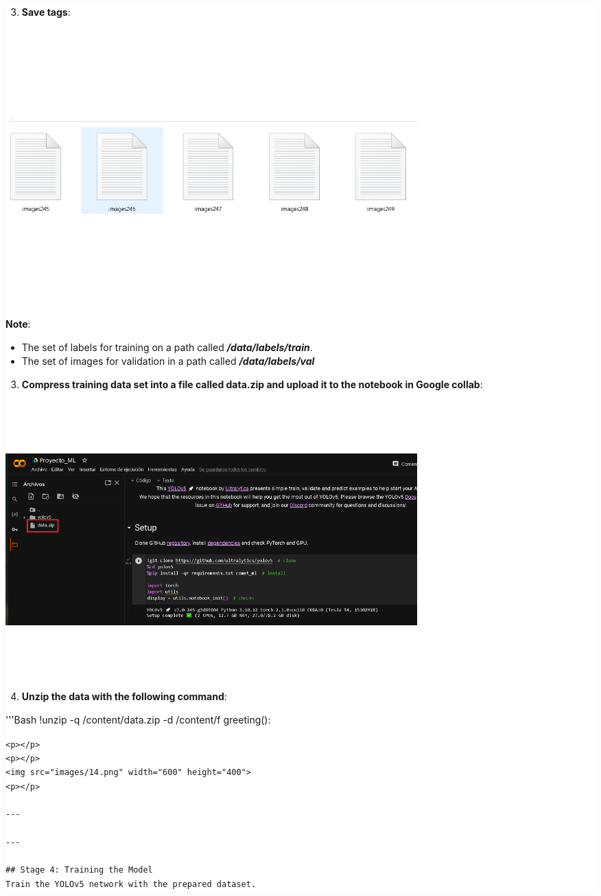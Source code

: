3. **Save tags**: 
     
<p></p>
<img src="images/12.png" width="600" height="400">
<p></p>
     
     
**Note**: 
- The set of labels for training on a path called **_/data/labels/train_**.
- The set of images for validation in a path called **_/data/labels/val_** 
<p></p>
<p></p>

3. **Compress training data set into a file called data.zip and upload it to the notebook in Google collab**: 
     
<p></p>
<img src="images/13.png" width="600" height="400">
<p></p>
     
4. **Unzip the data with the following command**:
<p></p>
   
'''Bash
!unzip -q /content/data.zip -d /content/f greeting():
```
<p></p>
<p></p>
<img src="images/14.png" width="600" height="400">
<p></p>

---

--- 

## Stage 4: Training the Model
Train the YOLOv5 network with the prepared dataset.

```